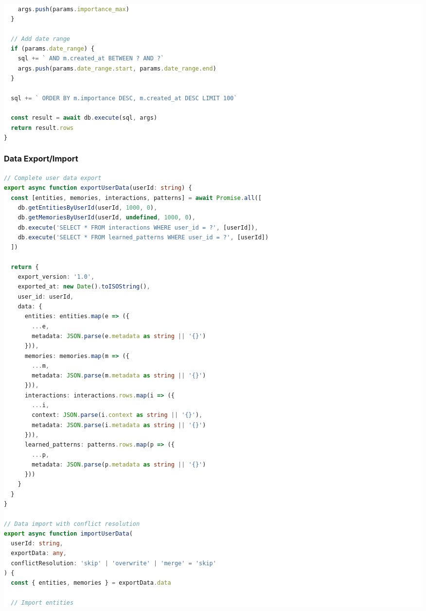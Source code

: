 ```typescript
    args.push(params.importance_max)
  }

  // Add date range
  if (params.date_range) {
    sql += ` AND m.created_at BETWEEN ? AND ?`
    args.push(params.date_range.start, params.date_range.end)
  }

  sql += ` ORDER BY m.importance DESC, m.created_at DESC LIMIT 100`

  const result = await db.execute(sql, args)
  return result.rows
}
```

### Data Export/Import

```typescript
// Complete user data export
export async function exportUserData(userId: string) {
  const [entities, memories, interactions, patterns] = await Promise.all([
    db.getEntitiesByUserId(userId, 1000, 0),
    db.getMemoriesByUserId(userId, undefined, 1000, 0),
    db.execute('SELECT * FROM interactions WHERE user_id = ?', [userId]),
    db.execute('SELECT * FROM learned_patterns WHERE user_id = ?', [userId])
  ])

  return {
    export_version: '1.0',
    exported_at: new Date().toISOString(),
    user_id: userId,
    data: {
      entities: entities.map(e => ({
        ...e,
        metadata: JSON.parse(e.metadata as string || '{}')
      })),
      memories: memories.map(m => ({
        ...m,
        metadata: JSON.parse(m.metadata as string || '{}')
      })),
      interactions: interactions.rows.map(i => ({
        ...i,
        context: JSON.parse(i.context as string || '{}'),
        metadata: JSON.parse(i.metadata as string || '{}')
      })),
      learned_patterns: patterns.rows.map(p => ({
        ...p,
        metadata: JSON.parse(p.metadata as string || '{}')
      }))
    }
  }
}

// Data import with conflict resolution
export async function importUserData(
  userId: string,
  exportData: any,
  conflictResolution: 'skip' | 'overwrite' | 'merge' = 'skip'
) {
  const { entities, memories } = exportData.data

  // Import entities
```